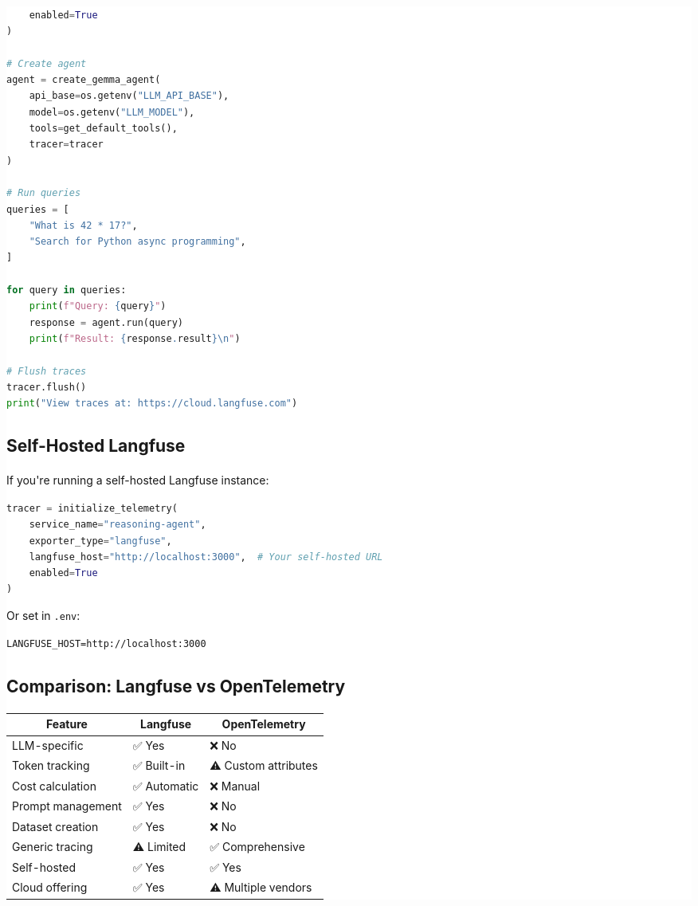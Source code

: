 ```python
    enabled=True
)

# Create agent
agent = create_gemma_agent(
    api_base=os.getenv("LLM_API_BASE"),
    model=os.getenv("LLM_MODEL"),
    tools=get_default_tools(),
    tracer=tracer
)

# Run queries
queries = [
    "What is 42 * 17?",
    "Search for Python async programming",
]

for query in queries:
    print(f"Query: {query}")
    response = agent.run(query)
    print(f"Result: {response.result}\n")

# Flush traces
tracer.flush()
print("View traces at: https://cloud.langfuse.com")
```

## Self-Hosted Langfuse

If you're running a self-hosted Langfuse instance:

```python
tracer = initialize_telemetry(
    service_name="reasoning-agent",
    exporter_type="langfuse",
    langfuse_host="http://localhost:3000",  # Your self-hosted URL
    enabled=True
)
```

Or set in `.env`:

```env
LANGFUSE_HOST=http://localhost:3000
```

## Comparison: Langfuse vs OpenTelemetry

| Feature | Langfuse | OpenTelemetry |
|---------|----------|---------------|
| LLM-specific | ✅ Yes | ❌ No |
| Token tracking | ✅ Built-in | ⚠️ Custom attributes |
| Cost calculation | ✅ Automatic | ❌ Manual |
| Prompt management | ✅ Yes | ❌ No |
| Dataset creation | ✅ Yes | ❌ No |
| Generic tracing | ⚠️ Limited | ✅ Comprehensive |
| Self-hosted | ✅ Yes | ✅ Yes |
| Cloud offering | ✅ Yes | ⚠️ Multiple vendors |
